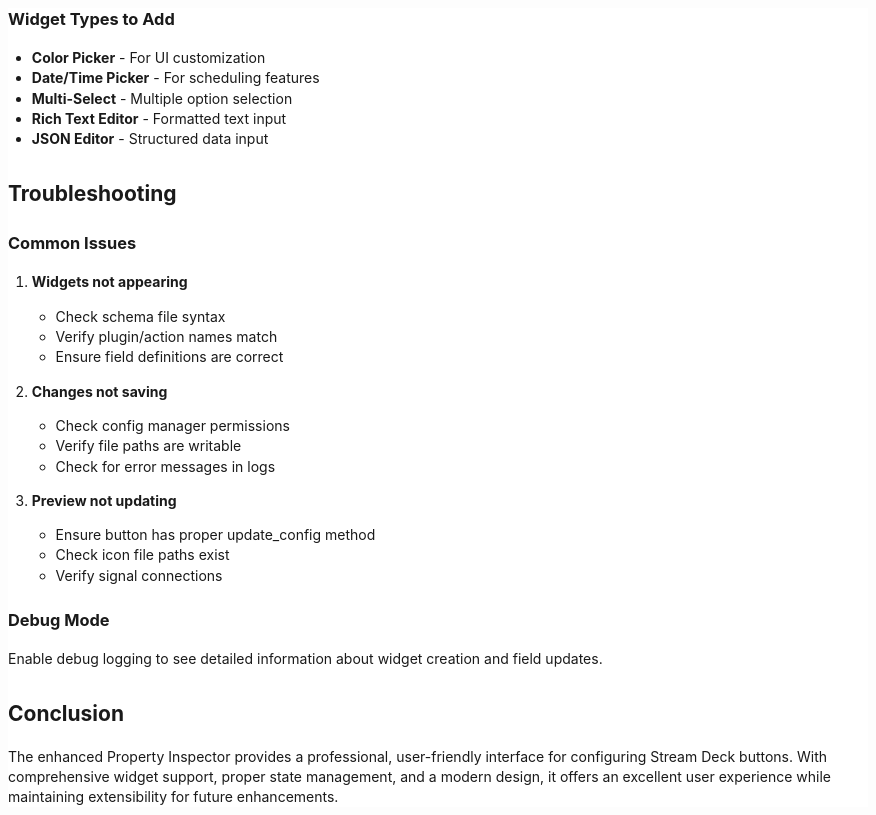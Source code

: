 ### Widget Types to Add
- **Color Picker** - For UI customization
- **Date/Time Picker** - For scheduling features
- **Multi-Select** - Multiple option selection
- **Rich Text Editor** - Formatted text input
- **JSON Editor** - Structured data input

## Troubleshooting

### Common Issues

1. **Widgets not appearing**
   - Check schema file syntax
   - Verify plugin/action names match
   - Ensure field definitions are correct

2. **Changes not saving**
   - Check config manager permissions
   - Verify file paths are writable
   - Check for error messages in logs

3. **Preview not updating**
   - Ensure button has proper update_config method
   - Check icon file paths exist
   - Verify signal connections

### Debug Mode
Enable debug logging to see detailed information about widget creation and field updates.

## Conclusion

The enhanced Property Inspector provides a professional, user-friendly interface for configuring Stream Deck buttons. With comprehensive widget support, proper state management, and a modern design, it offers an excellent user experience while maintaining extensibility for future enhancements. 